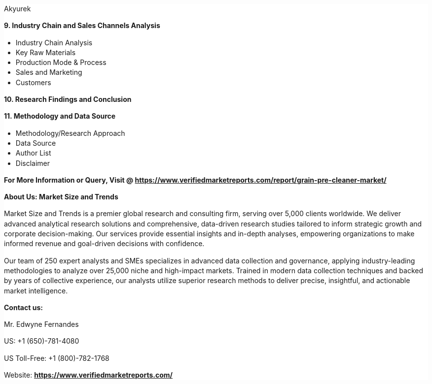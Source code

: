 Akyurek</strong></p><p><strong>9. Industry Chain and Sales Channels Analysis</strong></p><ul><li>Industry Chain Analysis</li><li>Key Raw Materials</li><li>Production Mode &amp; Process</li><li>Sales and Marketing</li><li>Customers</li></ul><p><strong>10. Research Findings and Conclusion</strong></p><p><strong>11. Methodology and Data Source</strong></p><ul><li>Methodology/Research Approach</li><li>Data Source</li><li>Author List</li><li>Disclaimer</li></ul></p><p><strong>For More Information or Query, Visit @ <a href="https://www.verifiedmarketreports.com/report/grain-pre-cleaner-market/">https://www.verifiedmarketreports.com/report/grain-pre-cleaner-market/</a></strong></p><p><strong>About Us: Market Size and Trends</strong></p><p>Market Size and Trends is a premier global research and consulting firm, serving over 5,000 clients worldwide. We deliver advanced analytical research solutions and comprehensive, data-driven research studies tailored to inform strategic growth and corporate decision-making. Our services provide essential insights and in-depth analyses, empowering organizations to make informed revenue and goal-driven decisions with confidence.</p><p>Our team of 250 expert analysts and SMEs specializes in advanced data collection and governance, applying industry-leading methodologies to analyze over 25,000 niche and high-impact markets. Trained in modern data collection techniques and backed by years of collective experience, our analysts utilize superior research methods to deliver precise, insightful, and actionable market intelligence.</p><p><strong>Contact us:</strong></p><p>Mr. Edwyne Fernandes</p><p>US: +1 (650)-781-4080</p><p>US Toll-Free: +1 (800)-782-1768</p><p>Website: <strong><a href="https://www.verifiedmarketreports.com/">https://www.verifiedmarketreports.com/</a></strong></p>
